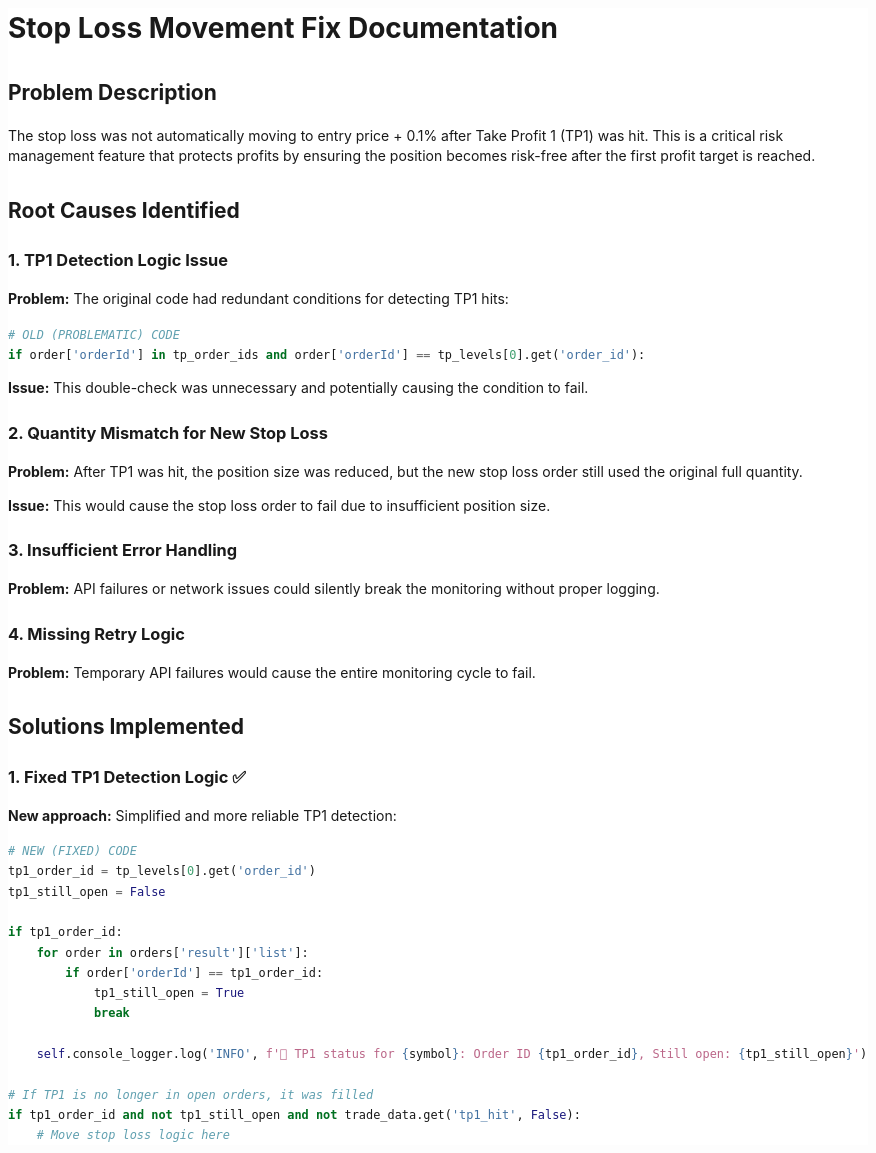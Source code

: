 # Stop Loss Movement Fix Documentation

## Problem Description
The stop loss was not automatically moving to entry price + 0.1% after Take Profit 1 (TP1) was hit. This is a critical risk management feature that protects profits by ensuring the position becomes risk-free after the first profit target is reached.

## Root Causes Identified

### 1. TP1 Detection Logic Issue
**Problem:** The original code had redundant conditions for detecting TP1 hits:
```python
# OLD (PROBLEMATIC) CODE
if order['orderId'] in tp_order_ids and order['orderId'] == tp_levels[0].get('order_id'):
```

**Issue:** This double-check was unnecessary and potentially causing the condition to fail.

### 2. Quantity Mismatch for New Stop Loss
**Problem:** After TP1 was hit, the position size was reduced, but the new stop loss order still used the original full quantity.

**Issue:** This would cause the stop loss order to fail due to insufficient position size.

### 3. Insufficient Error Handling
**Problem:** API failures or network issues could silently break the monitoring without proper logging.

### 4. Missing Retry Logic
**Problem:** Temporary API failures would cause the entire monitoring cycle to fail.

## Solutions Implemented

### 1. Fixed TP1 Detection Logic ✅
**New approach:** Simplified and more reliable TP1 detection:
```python
# NEW (FIXED) CODE
tp1_order_id = tp_levels[0].get('order_id')
tp1_still_open = False

if tp1_order_id:
    for order in orders['result']['list']:
        if order['orderId'] == tp1_order_id:
            tp1_still_open = True
            break
    
    self.console_logger.log('INFO', f'🎯 TP1 status for {symbol}: Order ID {tp1_order_id}, Still open: {tp1_still_open}')

# If TP1 is no longer in open orders, it was filled
if tp1_order_id and not tp1_still_open and not trade_data.get('tp1_hit', False):
    # Move stop loss logic here
```
